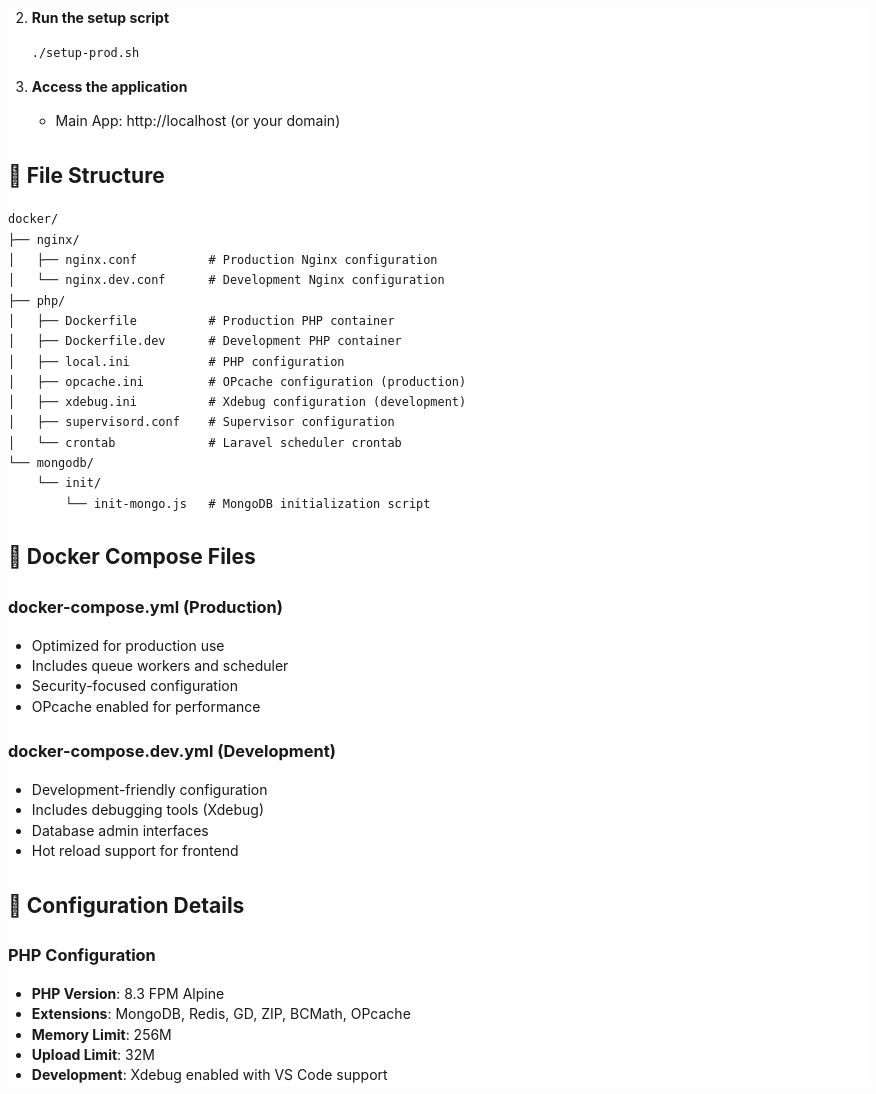 2. **Run the setup script**
   ```bash
   ./setup-prod.sh
   ```

3. **Access the application**
   - Main App: http://localhost (or your domain)

## 📁 File Structure

```
docker/
├── nginx/
│   ├── nginx.conf          # Production Nginx configuration
│   └── nginx.dev.conf      # Development Nginx configuration
├── php/
│   ├── Dockerfile          # Production PHP container
│   ├── Dockerfile.dev      # Development PHP container
│   ├── local.ini           # PHP configuration
│   ├── opcache.ini         # OPcache configuration (production)
│   ├── xdebug.ini          # Xdebug configuration (development)
│   ├── supervisord.conf    # Supervisor configuration
│   └── crontab             # Laravel scheduler crontab
└── mongodb/
    └── init/
        └── init-mongo.js   # MongoDB initialization script
```

## 🐳 Docker Compose Files

### docker-compose.yml (Production)
- Optimized for production use
- Includes queue workers and scheduler
- Security-focused configuration
- OPcache enabled for performance

### docker-compose.dev.yml (Development)
- Development-friendly configuration
- Includes debugging tools (Xdebug)
- Database admin interfaces
- Hot reload support for frontend

## 🔧 Configuration Details

### PHP Configuration
- **PHP Version**: 8.3 FPM Alpine
- **Extensions**: MongoDB, Redis, GD, ZIP, BCMath, OPcache
- **Memory Limit**: 256M
- **Upload Limit**: 32M
- **Development**: Xdebug enabled with VS Code support
